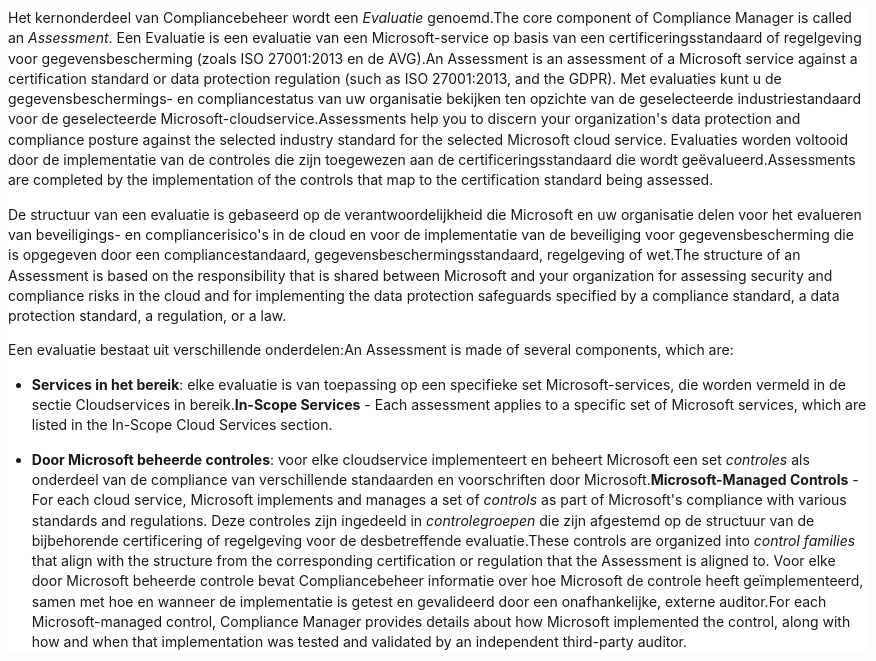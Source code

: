 <span data-ttu-id="2b7a9-126">Het kernonderdeel van Compliancebeheer wordt een *Evaluatie* genoemd.</span><span class="sxs-lookup"><span data-stu-id="2b7a9-126">The core component of Compliance Manager is called an *Assessment*.</span></span> <span data-ttu-id="2b7a9-127">Een Evaluatie is een evaluatie van een Microsoft-service op basis van een certificeringsstandaard of regelgeving voor gegevensbescherming (zoals ISO 27001:2013 en de AVG).</span><span class="sxs-lookup"><span data-stu-id="2b7a9-127">An Assessment is an assessment of a Microsoft service against a certification standard or data protection regulation (such as ISO 27001:2013, and the GDPR).</span></span> <span data-ttu-id="2b7a9-128">Met evaluaties kunt u de gegevensbeschermings- en compliancestatus van uw organisatie bekijken ten opzichte van de geselecteerde industriestandaard voor de geselecteerde Microsoft-cloudservice.</span><span class="sxs-lookup"><span data-stu-id="2b7a9-128">Assessments help you to discern your organization's data protection and compliance posture against the selected industry standard for the selected Microsoft cloud service.</span></span> <span data-ttu-id="2b7a9-129">Evaluaties worden voltooid door de implementatie van de controles die zijn toegewezen aan de certificeringsstandaard die wordt geëvalueerd.</span><span class="sxs-lookup"><span data-stu-id="2b7a9-129">Assessments are completed by the implementation of the controls that map to the certification standard being assessed.</span></span>

<span data-ttu-id="2b7a9-130">De structuur van een evaluatie is gebaseerd op de verantwoordelijkheid die Microsoft en uw organisatie delen voor het evalueren van beveiligings- en compliancerisico's in de cloud en voor de implementatie van de beveiliging voor gegevensbescherming die is opgegeven door een compliancestandaard, gegevensbeschermingsstandaard, regelgeving of wet.</span><span class="sxs-lookup"><span data-stu-id="2b7a9-130">The structure of an Assessment is based on the responsibility that is shared between Microsoft and your organization for assessing security and compliance risks in the cloud and for implementing the data protection safeguards specified by a compliance standard, a data protection standard, a regulation, or a law.</span></span>

<span data-ttu-id="2b7a9-131">Een evaluatie bestaat uit verschillende onderdelen:</span><span class="sxs-lookup"><span data-stu-id="2b7a9-131">An Assessment is made of several components, which are:</span></span>

- <span data-ttu-id="2b7a9-132">**Services in het bereik**: elke evaluatie is van toepassing op een specifieke set Microsoft-services, die worden vermeld in de sectie Cloudservices in bereik.</span><span class="sxs-lookup"><span data-stu-id="2b7a9-132">**In-Scope Services** - Each assessment applies to a specific set of Microsoft services, which are listed in the In-Scope Cloud Services section.</span></span>

- <span data-ttu-id="2b7a9-133">**Door Microsoft beheerde controles**: voor elke cloudservice implementeert en beheert Microsoft een set *controles* als onderdeel van de compliance van verschillende standaarden en voorschriften door Microsoft.</span><span class="sxs-lookup"><span data-stu-id="2b7a9-133">**Microsoft-Managed Controls** - For each cloud service, Microsoft implements and manages a set of  *controls*  as part of Microsoft's compliance with various standards and regulations.</span></span> <span data-ttu-id="2b7a9-134">Deze controles zijn ingedeeld in *controlegroepen* die zijn afgestemd op de structuur van de bijbehorende certificering of regelgeving voor de desbetreffende evaluatie.</span><span class="sxs-lookup"><span data-stu-id="2b7a9-134">These controls are organized into  *control families*  that align with the structure from the corresponding certification or regulation that the Assessment is aligned to.</span></span> <span data-ttu-id="2b7a9-135">Voor elke door Microsoft beheerde controle bevat Compliancebeheer informatie over hoe Microsoft de controle heeft geïmplementeerd, samen met hoe en wanneer de implementatie is getest en gevalideerd door een onafhankelijke, externe auditor.</span><span class="sxs-lookup"><span data-stu-id="2b7a9-135">For each Microsoft-managed control, Compliance Manager provides details about how Microsoft implemented the control, along with how and when that implementation was tested and validated by an independent third-party auditor.</span></span>
